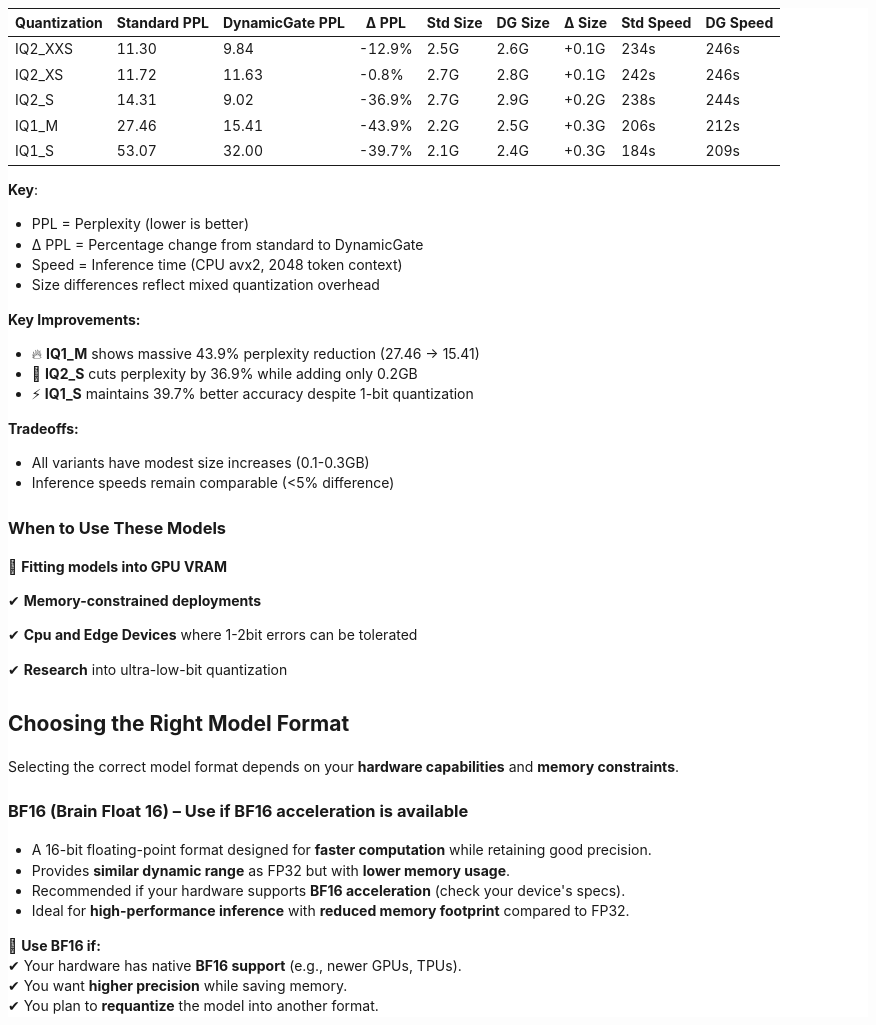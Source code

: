 | Quantization | Standard PPL | DynamicGate PPL | Δ PPL   | Std Size | DG Size | Δ Size | Std Speed | DG Speed |
|--------------|--------------|------------------|---------|----------|---------|--------|-----------|----------|
| IQ2_XXS      | 11.30        | 9.84             | -12.9%  | 2.5G     | 2.6G    | +0.1G  | 234s      | 246s     |
| IQ2_XS       | 11.72        | 11.63            | -0.8%   | 2.7G     | 2.8G    | +0.1G  | 242s      | 246s     |
| IQ2_S        | 14.31        | 9.02             | -36.9%  | 2.7G     | 2.9G    | +0.2G  | 238s      | 244s     |
| IQ1_M        | 27.46        | 15.41            | -43.9%  | 2.2G     | 2.5G    | +0.3G  | 206s      | 212s     |
| IQ1_S        | 53.07        | 32.00            | -39.7%  | 2.1G     | 2.4G    | +0.3G  | 184s      | 209s     |

**Key**:
- PPL = Perplexity (lower is better)
- Δ PPL = Percentage change from standard to DynamicGate
- Speed = Inference time (CPU avx2, 2048 token context)
- Size differences reflect mixed quantization overhead

**Key Improvements:**
- 🔥 **IQ1_M** shows massive 43.9% perplexity reduction (27.46 → 15.41)
- 🚀 **IQ2_S** cuts perplexity by 36.9% while adding only 0.2GB
- ⚡ **IQ1_S** maintains 39.7% better accuracy despite 1-bit quantization

**Tradeoffs:**
- All variants have modest size increases (0.1-0.3GB)
- Inference speeds remain comparable (<5% difference)


### **When to Use These Models**
📌 **Fitting models into GPU VRAM**

✔ **Memory-constrained deployments**

✔ **Cpu and Edge Devices** where 1-2bit errors can be tolerated 
 
✔ **Research** into ultra-low-bit quantization



## **Choosing the Right Model Format**  

Selecting the correct model format depends on your **hardware capabilities** and **memory constraints**.  

### **BF16 (Brain Float 16) – Use if BF16 acceleration is available**  
- A 16-bit floating-point format designed for **faster computation** while retaining good precision.  
- Provides **similar dynamic range** as FP32 but with **lower memory usage**.  
- Recommended if your hardware supports **BF16 acceleration** (check your device's specs).  
- Ideal for **high-performance inference** with **reduced memory footprint** compared to FP32.  

📌 **Use BF16 if:**  
✔ Your hardware has native **BF16 support** (e.g., newer GPUs, TPUs).  
✔ You want **higher precision** while saving memory.  
✔ You plan to **requantize** the model into another format.  

